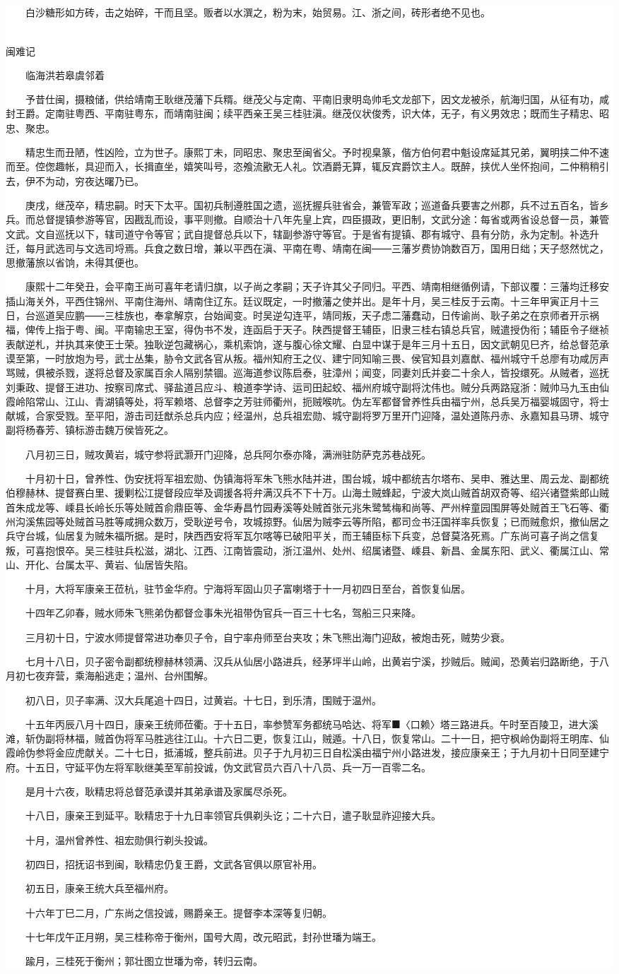 　　白沙糖形如方砖，击之始碎，干而且坚。贩者以水潠之，粉为末，始贸易。江、浙之间，砖形者绝不见也。  
　 

闽难记

　　临海洪若皋虞邻着

　　予昔仕闽，摄粮储，供给靖南王耿继茂藩下兵糈。继茂父与定南、平南旧隶明岛帅毛文龙部下，因文龙被杀，航海归国，从征有功，咸封王爵。定南驻粤西、平南驻粤东，而靖南驻闽；续平西亲王吴三桂驻滇。继茂仪状俊秀，识大体，无子，有义男效忠；既而生子精忠、昭忠、聚忠。

　　精忠生而丑陋，性凶险，立为世子。康熙丁未，同昭忠、聚忠至闽省父。予时视臬篆，偕方伯何君中魁设席延其兄弟，翼明挟二仲不速而至。倥偬趣帐，具迎而入，长揖直坐，嬉笑叫号，恣飧流歠无人礼。饮酒爵无算，辄反宾爵饮主人。既醉，挟优人坐怀抱间，二仲稍稍引去，伊不为动，穷夜达曙乃已。

　　庚戌，继茂卒，精忠嗣。时天下太平。国初兵制遵胜国之遗，巡抚握兵驻省会，兼管军政；巡道备兵要害之州郡，兵不过五百名，皆乡兵。而总督提镇参游等官，因戡乱而设，事平则撤。自顺治十八年先皇上宾，四臣摄政，更旧制，文武分途：每省或两省设总督一员，兼管文武。文自巡抚以下，辖司道守令等官；武自提督总兵以下，辖副参游守等官。于是省有提镇、郡有城守、县有分防，永为定制。补选升迁，每月武选司与文选司埒焉。兵食之数日增，兼以平西在滇、平南在粤、靖南在闽——三藩岁费协饷数百万，国用日绌；天子惄然忧之，思撤藩旅以省饷，未得其便也。

　　康熙十二年癸丑，会平南王尚可喜年老请归旗，以子尚之孝嗣；天子许其父子同归。平西、靖南相继循例请，下部议覆：三藩均迁移安插山海关外，平西住锦州、平南住海州、靖南住辽东。廷议既定，一时撤藩之使并出。是年十月，吴三桂反于云南。十三年甲寅正月十三日，台巡道吴应鹏——三桂族也，奉拿解京，台始闻变。时吴逆勾连平，靖同叛，天子虑二藩蠢动，日传谕尚、耿子弟之在京师者开示祸福，俾传上指于粤、闽。平南输忠王室，得伪书不发，连函启于天子。陕西提督王辅臣，旧隶三桂右镇总兵官，贼遣授伪衔；辅臣令子继祯表献逆札，并执其来使王士荣。独耿逆包藏祸心，乘机索饷，遂与腹心徐文耀、白显中谋于是年三月十五日，因文武朝见巳齐，给总督范承谟至第，一时放炮为号，武士丛集，胁令文武各官从叛。福州知府王之仪、建宁同知喻三畏、侯官知县刘嘉猷、福州城守千总廖有功咸厉声骂贼，俱被杀戮，遂将总督及家属百余人隔别禁锢。巡海道参议陈启泰，驻漳州；闻变，同妻刘氏并妾二十余人，皆投缳死。从贼者，巡抚刘秉政、提督王进功、按察司席式、驿盐道吕应斗、粮道李学诗、运司田起蛟、福州府城守副将沈伟也。贼分兵两路寇浙：贼帅马九玉由仙霞岭陷常山、江山、青湖镇等处，将军赖塔、总督李之芳驻师衢州，扼贼喉吭。伪左军都督曾养性兵由福宁州，总兵吴万福婴城固守，将士献城，合家受戮。至平阳，游击司廷猷杀总兵内应；经温州，总兵祖宏勋、城守副将罗万里开门迎降，温处道陈丹赤、永嘉知县马琾、城守副将杨春芳、镇标游击魏万侯皆死之。

　　八月初三日，贼攻黄岩，城守参将武灏开门迎降，总兵阿尔泰亦降，满洲驻防萨克苏巷战死。

　　十月初十日，曾养性、伪安抚将军祖宏勋、伪镇海将军朱飞熊水陆并进，围台城，城中都统吉尔塔布、吴申、雅达里、周云龙、副都统伯穆赫林、提督赛白里、援剿松江提督段应举及调援各将弁满汉兵不下十万。山海土贼蜂起，宁波大岚山贼首胡双奇等、绍兴诸暨紫郎山贼首朱成龙等、嵊县长岭长乐等处贼首俞鼎臣等、金华寿昌竹园寿溪等处贼首张元兆朱鹭鸶梅和尚等、严州梓童园围屏等处贼首王飞石等、衢州沟溪焦园等处贼首马胜等咸拥众数万，受耿逆号令，攻城掠野。仙居为贼李云等所陷，都司佥书汪国祥率兵恢复；已而贼愈炽，撤仙居之兵守台城，仙居复为贼朱福所据。是时，陕西西安将军瓦尔喀等已破阳平关，而王辅臣标下兵变，总督莫洛死焉。广东尚可喜子尚之信复叛，可喜抱恨卒。吴三桂驻兵松滋，湖北、江西、江南皆震动，浙江温州、处州、绍属诸暨、嵊县、新昌、金属东阳、武义、衢属江山、常山、开化、台属太平、黄岩、仙居皆失陷。

　　十月，大将军康亲王莅杭，驻节金华府。宁海将军固山贝子富喇塔于十一月初四日至台，首恢复仙居。

　　十四年乙卯春，贼水师朱飞熊弟伪都督佥事朱光祖带伪官兵一百三十七名，驾船三只来降。

　　三月初十日，宁波水师提督常进功奉贝子令，自宁率舟师至台夹攻；朱飞熊出海门迎敌，被炮击死，贼势少衰。

　　七月十八日，贝子密令副都统穆赫林领满、汉兵从仙居小路进兵，经茅坪半山岭，出黄岩宁溪，抄贼后。贼闻，恐黄岩归路断绝，于八月初七夜弃营，乘海船逃走；温州、台州围解。

　　初八日，贝子率满、汉大兵尾追十四日，过黄岩。十七日，到乐清，围贼于温州。

　　十五年丙辰八月十四日，康亲王统师莅衢。于十五日，率参赞军务都统马哈达、将军■〈口赖〉塔三路进兵。午时至百陵卫，进大溪滩，斩伪副将林福，贼首伪将军马胜逃往江山。十六日二更，恢复江山，贼遁。十八日，恢复常山。二十一日，把守枫岭伪副将王明库、仙霞岭伪参将金应虎献关。二十七日，抵浦城，整兵前进。贝子于九月初三日自松溪由福宁州小路进发，接应康亲王；于九月初十日同至建宁府。十五日，守延平伪左将军耿继美至军前投诚，伪文武官员六百八十八员、兵一万一百零二名。

　　是月十六夜，耿精忠将总督范承谟并其弟承谱及家属尽杀死。

　　十八日，康亲王到延平。耿精忠于十九日率领官兵俱剃头讫；二十六日，遣子耿显祚迎接大兵。

　　十月，温州曾养性、祖宏勋俱行剃头投诚。

　　初四日，招抚诏书到闽，耿精忠仍复王爵，文武各官俱以原官补用。

　　初五日，康亲王统大兵至福州府。

　　十六年丁巳二月，广东尚之信投诚，赐爵亲王。提督李本深等复归朝。

　　十七年戊午正月朔，吴三桂称帝于衡州，国号大周，改元昭武，封孙世璠为端王。

　　踰月，三桂死于衡州；郭壮图立世璠为帝，转归云南。
